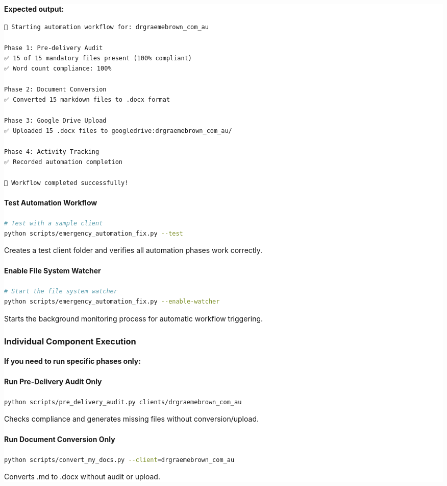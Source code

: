 **Expected output:**
```
🔄 Starting automation workflow for: drgraemebrown_com_au

Phase 1: Pre-delivery Audit
✅ 15 of 15 mandatory files present (100% compliant)
✅ Word count compliance: 100%

Phase 2: Document Conversion
✅ Converted 15 markdown files to .docx format

Phase 3: Google Drive Upload
✅ Uploaded 15 .docx files to googledrive:drgraemebrown_com_au/

Phase 4: Activity Tracking
✅ Recorded automation completion

🎉 Workflow completed successfully!
```

#### Test Automation Workflow

```bash
# Test with a sample client
python scripts/emergency_automation_fix.py --test
```

Creates a test client folder and verifies all automation phases work correctly.

#### Enable File System Watcher

```bash
# Start the file system watcher
python scripts/emergency_automation_fix.py --enable-watcher
```

Starts the background monitoring process for automatic workflow triggering.

### Individual Component Execution

**If you need to run specific phases only:**

#### Run Pre-Delivery Audit Only

```bash
python scripts/pre_delivery_audit.py clients/drgraemebrown_com_au
```

Checks compliance and generates missing files without conversion/upload.

#### Run Document Conversion Only

```bash
python scripts/convert_my_docs.py --client=drgraemebrown_com_au
```

Converts .md to .docx without audit or upload.
